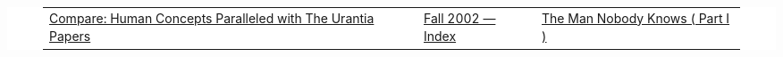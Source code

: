 <figure class="table chapter-navigator">
  <table>
    <tbody>
      <tr>
        <td>
        <a href="/en/article/Tom_and_Karen_Allen/Compare_Human_Concepts_Paralleled_with_The_Urantia_Papers">
          <span class="mdi mdi-arrow-left-drop-circle"></span><span class="pl-2">Compare: Human Concepts Paralleled with The Urantia Papers</span>
        </a>
        </td>
        <td>
        <a href="/en/index/articles_spiritual_fellowship_journal#fall-2002">
          <span class="mdi mdi-book-open-variant"></span><span class="pl-2">Fall 2002 — Index</span>
        </a>
        </td>
        <td>
        <a href="/en/article/Bruce_Barton/The_Man_Nobody_Knows_Part_I">
          <span class="pr-2">The Man Nobody Knows ( Part I )</span><span class="mdi mdi-arrow-right-drop-circle"></span>
        </a>
        </td>
      </tr>
    </tbody>
  </table>
</figure>
